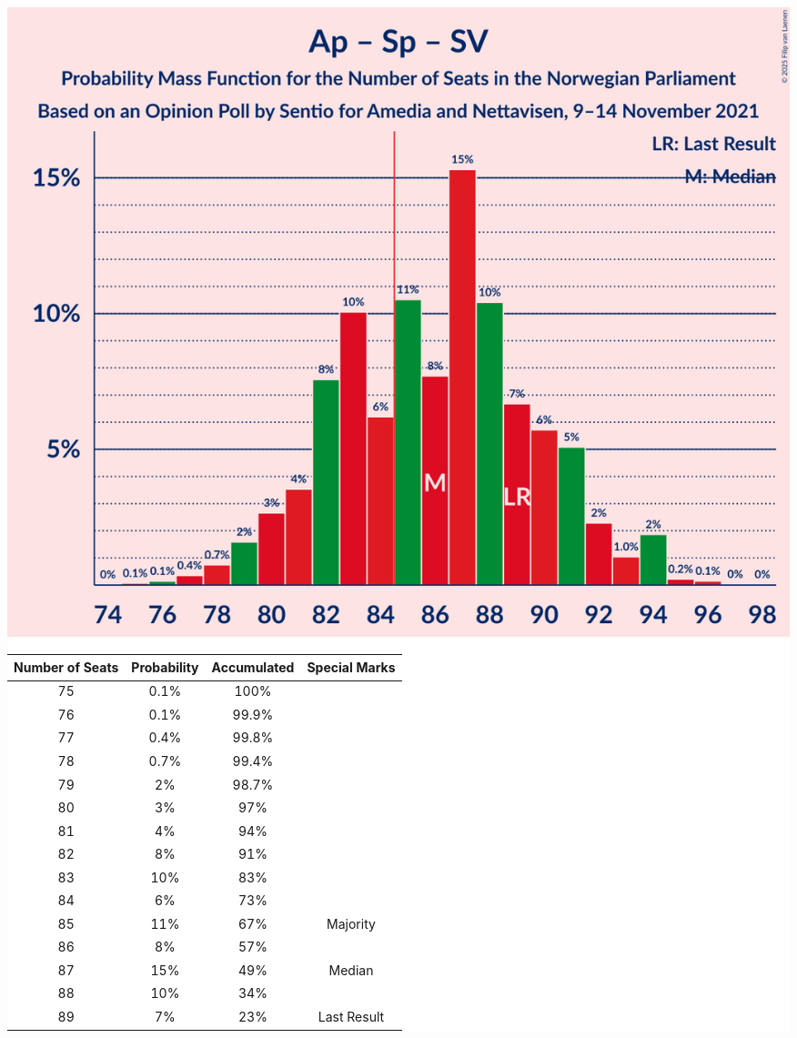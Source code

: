 ![Graph with seats probability mass function not yet produced](2021-11-14-Sentio-coalitions-seats-pmf-ap–sp–sv.png "Seats Probability Mass Function")

| Number of Seats | Probability | Accumulated | Special Marks |
|:---------------:|:-----------:|:-----------:|:-------------:|
| 75 | 0.1% | 100% |  |
| 76 | 0.1% | 99.9% |  |
| 77 | 0.4% | 99.8% |  |
| 78 | 0.7% | 99.4% |  |
| 79 | 2% | 98.7% |  |
| 80 | 3% | 97% |  |
| 81 | 4% | 94% |  |
| 82 | 8% | 91% |  |
| 83 | 10% | 83% |  |
| 84 | 6% | 73% |  |
| 85 | 11% | 67% | Majority |
| 86 | 8% | 57% |  |
| 87 | 15% | 49% | Median |
| 88 | 10% | 34% |  |
| 89 | 7% | 23% | Last Result |